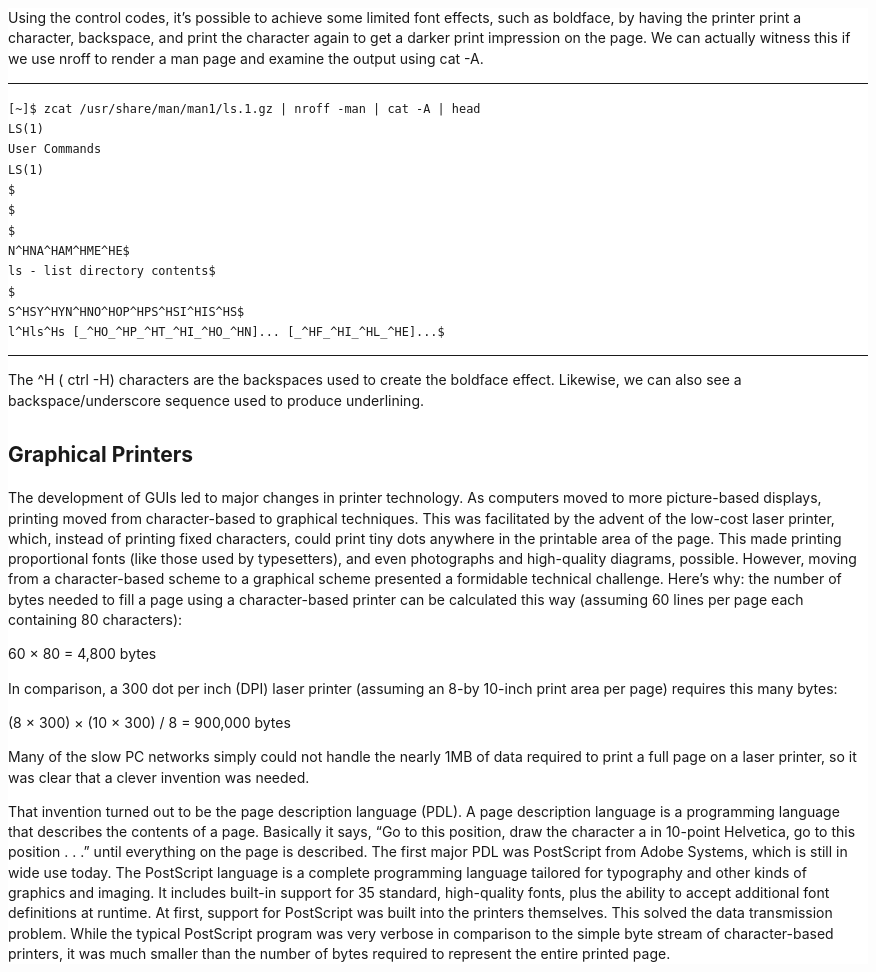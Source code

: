Using the control codes, it’s possible to achieve some limited font effects, such as boldface, by having the printer print a character, backspace, and print the character again to get a darker print impression on the page. We can actually witness this if we use nroff to render a man page and examine the output using cat -A.
____
```
[~]$ zcat /usr/share/man/man1/ls.1.gz | nroff -man | cat -A | head
LS(1)
User Commands
LS(1)
$
$
$
N^HNA^HAM^HME^HE$
ls - list directory contents$
$
S^HSY^HYN^HNO^HOP^HPS^HSI^HIS^HS$
l^Hls^Hs [_^HO_^HP_^HT_^HI_^HO_^HN]... [_^HF_^HI_^HL_^HE]...$
```
______
The ^H ( ctrl -H) characters are the backspaces used to create the boldface effect. Likewise, we can also see a backspace/underscore sequence used to produce underlining.

## Graphical Printers
The development of GUIs led to major changes in printer technology. As computers moved to more picture-based displays, printing moved from character-based to graphical techniques. This was facilitated by the advent of the low-cost laser printer, which, instead of printing fixed characters, could print tiny dots anywhere in the printable area of the page. This made printing proportional fonts (like those used by typesetters), and even photographs and high-quality diagrams, possible. However, moving from a character-based scheme to a graphical scheme presented a formidable technical challenge. Here’s why: the number of bytes needed to fill a page using a character-based printer can be calculated this way (assuming 60 lines per page each containing 80 characters):

60 × 80 = 4,800 bytes

In comparison, a 300 dot per inch (DPI) laser printer (assuming an 8-by 10-inch print area per page) requires this many bytes:

(8 × 300) × (10 × 300) / 8 = 900,000 bytes

Many of the slow PC networks simply could not handle the nearly 1MB of data required to print a full page on a laser printer, so it was clear that a clever invention was needed.

That invention turned out to be the page description language (PDL). A page description language is a programming language that describes the contents of a page. Basically it says, “Go to this position, draw the character a in 10-point Helvetica, go to this position . . .” until everything on the page is described. The first major PDL was PostScript from Adobe Systems, which is still in wide use today. The PostScript language is a complete programming language tailored for typography and other kinds of graphics and imaging. It includes built-in support for 35 standard, high-quality fonts, plus the ability to accept additional font definitions at runtime. At first, support for PostScript was built into the printers themselves. This solved the data transmission problem. While the typical PostScript program was very verbose in comparison to the simple byte stream of character-based printers, it was much smaller than the number of bytes required to represent the entire printed page.

